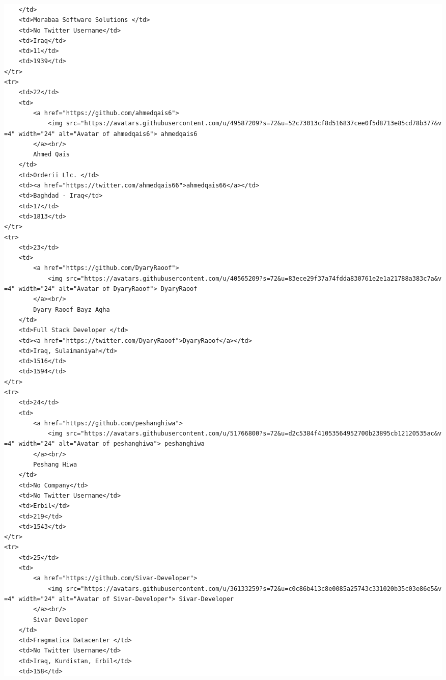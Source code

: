 		</td>
		<td>Morabaa Software Solutions </td>
		<td>No Twitter Username</td>
		<td>Iraq</td>
		<td>11</td>
		<td>1939</td>
	</tr>
	<tr>
		<td>22</td>
		<td>
			<a href="https://github.com/ahmedqais6">
				<img src="https://avatars.githubusercontent.com/u/49587209?s=72&u=52c73013cf8d516837cee0f5d8713e85cd78b377&v=4" width="24" alt="Avatar of ahmedqais6"> ahmedqais6
			</a><br/>
			Ahmed Qais
		</td>
		<td>Orderii Llc. </td>
		<td><a href="https://twitter.com/ahmedqais66">ahmedqais66</a></td>
		<td>Baghdad - Iraq</td>
		<td>17</td>
		<td>1813</td>
	</tr>
	<tr>
		<td>23</td>
		<td>
			<a href="https://github.com/DyaryRaoof">
				<img src="https://avatars.githubusercontent.com/u/40565209?s=72&u=83ece29f37a74fdda830761e2e1a21788a383c7a&v=4" width="24" alt="Avatar of DyaryRaoof"> DyaryRaoof
			</a><br/>
			Dyary Raoof Bayz Agha
		</td>
		<td>Full Stack Developer </td>
		<td><a href="https://twitter.com/DyaryRaoof">DyaryRaoof</a></td>
		<td>Iraq, Sulaimaniyah</td>
		<td>1516</td>
		<td>1594</td>
	</tr>
	<tr>
		<td>24</td>
		<td>
			<a href="https://github.com/peshanghiwa">
				<img src="https://avatars.githubusercontent.com/u/51766800?s=72&u=d2c5384f41053564952700b23895cb12120535ac&v=4" width="24" alt="Avatar of peshanghiwa"> peshanghiwa
			</a><br/>
			Peshang Hiwa
		</td>
		<td>No Company</td>
		<td>No Twitter Username</td>
		<td>Erbil</td>
		<td>219</td>
		<td>1543</td>
	</tr>
	<tr>
		<td>25</td>
		<td>
			<a href="https://github.com/Sivar-Developer">
				<img src="https://avatars.githubusercontent.com/u/36133259?s=72&u=c0c86b413c8e0085a25743c331020b35c03e86e5&v=4" width="24" alt="Avatar of Sivar-Developer"> Sivar-Developer
			</a><br/>
			Sivar Developer
		</td>
		<td>Fragmatica Datacenter </td>
		<td>No Twitter Username</td>
		<td>Iraq, Kurdistan, Erbil</td>
		<td>158</td>